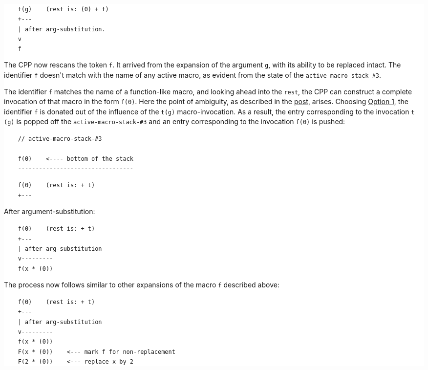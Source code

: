 ```
    t(g)    (rest is: (0) + t)
    +---
    | after arg-substitution.
    v
    f
```

The CPP now rescans the token `f`. It arrived from the expansion of the
argument `g`, with its ability to be replaced intact. The identifier
`f` doesn't match with the name of any active macro, as evident from the
state of the `active-macro-stack-#3`.

The identifier `f` matches the name of a function-like macro, and looking ahead
into the `rest`, the CPP can construct a complete invocation of
that macro in the form `f(0)`. Here the point of ambiguity, as described in the
[post](http://localhost:1313/wip/post/2023/08/07/cpp-nested-replacement-ambiguity),
arises. Choosing [Option 1](http://localhost:1313/wip/post/2023/08/07/cpp-nested-replacement-ambiguity/#option-1),
the identifier `f` is donated out
of the influence of the `t(g)` macro-invocation. As a result, the entry
corresponding to the invocation `t(g)` is popped off the
`active-macro-stack-#3` and an entry corresponding to the invocation `f(0)` is
pushed:

```
    // active-macro-stack-#3

    f(0)    <---- bottom of the stack
    ---------------------------------
```

```
    f(0)    (rest is: + t)
    +---
```

After argument-substitution:

```
    f(0)    (rest is: + t)
    +---
    | after arg-substitution
    v---------
    f(x * (0))
```

The process now follows similar to other expansions of the macro `f` described
above:

```
    f(0)    (rest is: + t)
    +---
    | after arg-substitution
    v---------
    f(x * (0))
    F(x * (0))    <--- mark f for non-replacement
    F(2 * (0))    <--- replace x by 2
```
